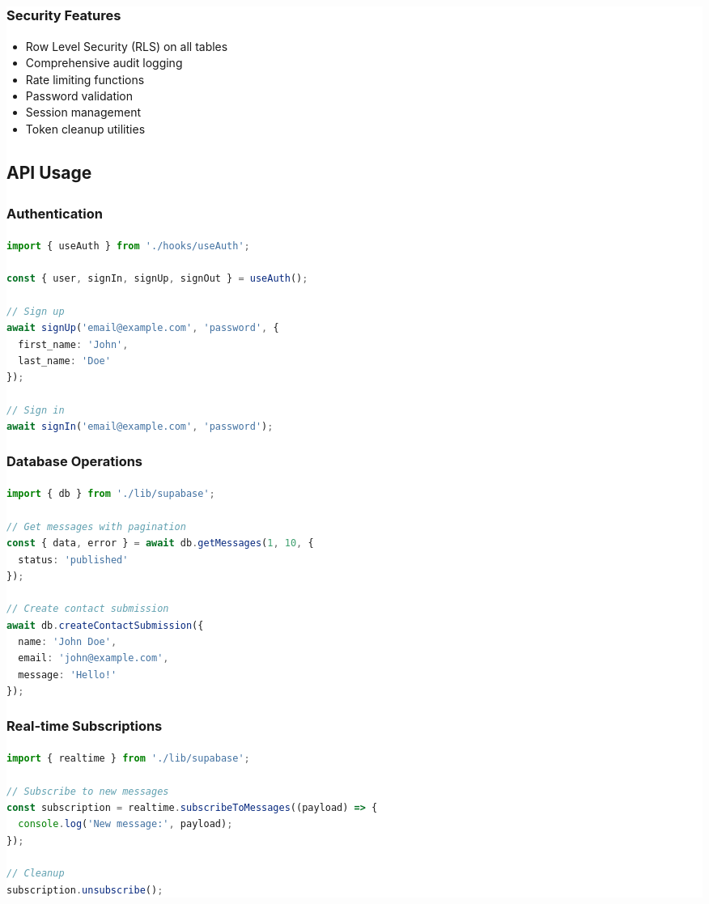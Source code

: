 ### Security Features
- Row Level Security (RLS) on all tables
- Comprehensive audit logging
- Rate limiting functions
- Password validation
- Session management
- Token cleanup utilities

## API Usage

### Authentication
```typescript
import { useAuth } from './hooks/useAuth';

const { user, signIn, signUp, signOut } = useAuth();

// Sign up
await signUp('email@example.com', 'password', { 
  first_name: 'John', 
  last_name: 'Doe' 
});

// Sign in
await signIn('email@example.com', 'password');
```

### Database Operations
```typescript
import { db } from './lib/supabase';

// Get messages with pagination
const { data, error } = await db.getMessages(1, 10, { 
  status: 'published' 
});

// Create contact submission
await db.createContactSubmission({
  name: 'John Doe',
  email: 'john@example.com',
  message: 'Hello!'
});
```

### Real-time Subscriptions
```typescript
import { realtime } from './lib/supabase';

// Subscribe to new messages
const subscription = realtime.subscribeToMessages((payload) => {
  console.log('New message:', payload);
});

// Cleanup
subscription.unsubscribe();
```
